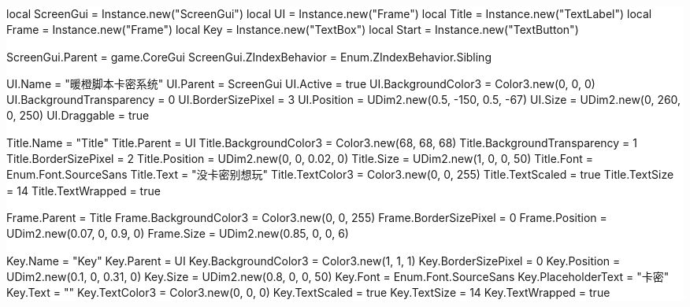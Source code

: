 local ScreenGui = Instance.new("ScreenGui")
local UI = Instance.new("Frame")
local Title = Instance.new("TextLabel")
local Frame = Instance.new("Frame")
local Key = Instance.new("TextBox")
local Start = Instance.new("TextButton")

ScreenGui.Parent = game.CoreGui
ScreenGui.ZIndexBehavior = Enum.ZIndexBehavior.Sibling

UI.Name = "暖橙脚本卡密系统"
UI.Parent = ScreenGui
UI.Active = true
UI.BackgroundColor3 = Color3.new(0, 0, 0)
UI.BackgroundTransparency = 0
UI.BorderSizePixel = 3
UI.Position = UDim2.new(0.5, -150, 0.5, -67)
UI.Size = UDim2.new(0, 260, 0, 250)
UI.Draggable = true

Title.Name = "Title"
Title.Parent = UI
Title.BackgroundColor3 = Color3.new(68, 68, 68)
Title.BackgroundTransparency = 1
Title.BorderSizePixel = 2
Title.Position = UDim2.new(0, 0, 0.02, 0)
Title.Size = UDim2.new(1, 0, 0, 50)
Title.Font = Enum.Font.SourceSans
Title.Text = "没卡密别想玩"
Title.TextColor3 = Color3.new(0, 0, 255)
Title.TextScaled = true
Title.TextSize = 14
Title.TextWrapped = true

Frame.Parent = Title
Frame.BackgroundColor3 = Color3.new(0, 0, 255)
Frame.BorderSizePixel = 0
Frame.Position = UDim2.new(0.07, 0, 0.9, 0)
Frame.Size = UDim2.new(0.85, 0, 0, 6)

Key.Name = "Key"
Key.Parent = UI
Key.BackgroundColor3 = Color3.new(1, 1, 1)
Key.BorderSizePixel = 0
Key.Position = UDim2.new(0.1, 0, 0.31, 0)
Key.Size = UDim2.new(0.8, 0, 0, 50)
Key.Font = Enum.Font.SourceSans
Key.PlaceholderText = "卡密"
Key.Text = ""
Key.TextColor3 = Color3.new(0, 0, 0)
Key.TextScaled = true
Key.TextSize = 14
Key.TextWrapped = true
